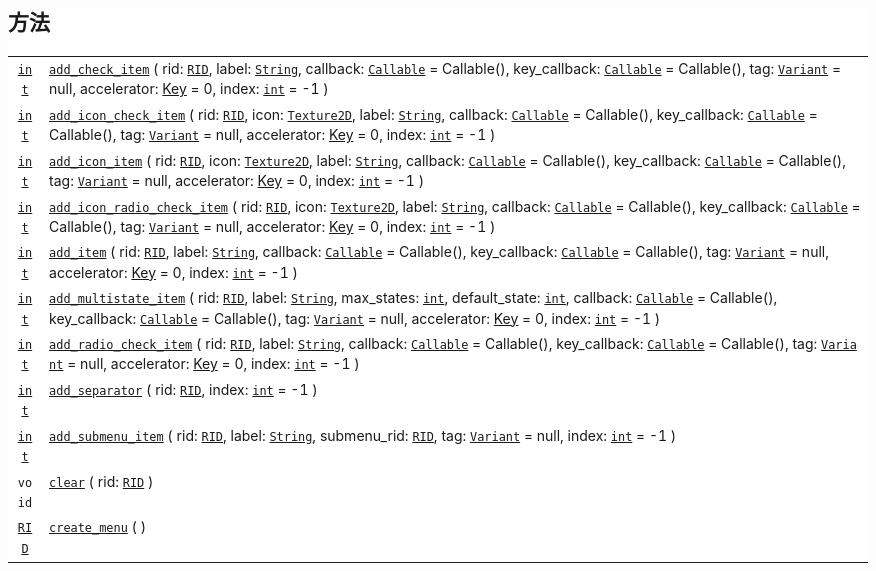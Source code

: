 

## 方法

|||
|:-:|:--|
| [`int`](class_int.md)             | [`add_check_item`](class_nativemenu.md#class_nativemenu_method_add_check_item) ( rid: [`RID`](class_rid.md), label: [`String`](class_string.md), callback: [`Callable`](class_callable.md) = Callable(), key_callback: [`Callable`](class_callable.md) = Callable(), tag: [`Variant`](class_variant.md) = null, accelerator: [Key](#enum_@globalscope_key) = 0, index: [`int`](class_int.md) = -1 )                                                                                    |
| [`int`](class_int.md)             | [`add_icon_check_item`](class_nativemenu.md#class_nativemenu_method_add_icon_check_item) ( rid: [`RID`](class_rid.md), icon: [`Texture2D`](class_texture2d.md), label: [`String`](class_string.md), callback: [`Callable`](class_callable.md) = Callable(), key_callback: [`Callable`](class_callable.md) = Callable(), tag: [`Variant`](class_variant.md) = null, accelerator: [Key](#enum_@globalscope_key) = 0, index: [`int`](class_int.md) = -1 )                                 |
| [`int`](class_int.md)             | [`add_icon_item`](class_nativemenu.md#class_nativemenu_method_add_icon_item) ( rid: [`RID`](class_rid.md), icon: [`Texture2D`](class_texture2d.md), label: [`String`](class_string.md), callback: [`Callable`](class_callable.md) = Callable(), key_callback: [`Callable`](class_callable.md) = Callable(), tag: [`Variant`](class_variant.md) = null, accelerator: [Key](#enum_@globalscope_key) = 0, index: [`int`](class_int.md) = -1 )                                             |
| [`int`](class_int.md)             | [`add_icon_radio_check_item`](class_nativemenu.md#class_nativemenu_method_add_icon_radio_check_item) ( rid: [`RID`](class_rid.md), icon: [`Texture2D`](class_texture2d.md), label: [`String`](class_string.md), callback: [`Callable`](class_callable.md) = Callable(), key_callback: [`Callable`](class_callable.md) = Callable(), tag: [`Variant`](class_variant.md) = null, accelerator: [Key](#enum_@globalscope_key) = 0, index: [`int`](class_int.md) = -1 )                     |
| [`int`](class_int.md)             | [`add_item`](class_nativemenu.md#class_nativemenu_method_add_item) ( rid: [`RID`](class_rid.md), label: [`String`](class_string.md), callback: [`Callable`](class_callable.md) = Callable(), key_callback: [`Callable`](class_callable.md) = Callable(), tag: [`Variant`](class_variant.md) = null, accelerator: [Key](#enum_@globalscope_key) = 0, index: [`int`](class_int.md) = -1 )                                                                                                |
| [`int`](class_int.md)             | [`add_multistate_item`](class_nativemenu.md#class_nativemenu_method_add_multistate_item) ( rid: [`RID`](class_rid.md), label: [`String`](class_string.md), max_states: [`int`](class_int.md), default_state: [`int`](class_int.md), callback: [`Callable`](class_callable.md) = Callable(), key_callback: [`Callable`](class_callable.md) = Callable(), tag: [`Variant`](class_variant.md) = null, accelerator: [Key](#enum_@globalscope_key) = 0, index: [`int`](class_int.md) = -1 ) |
| [`int`](class_int.md)             | [`add_radio_check_item`](class_nativemenu.md#class_nativemenu_method_add_radio_check_item) ( rid: [`RID`](class_rid.md), label: [`String`](class_string.md), callback: [`Callable`](class_callable.md) = Callable(), key_callback: [`Callable`](class_callable.md) = Callable(), tag: [`Variant`](class_variant.md) = null, accelerator: [Key](#enum_@globalscope_key) = 0, index: [`int`](class_int.md) = -1 )                                                                        |
| [`int`](class_int.md)             | [`add_separator`](class_nativemenu.md#class_nativemenu_method_add_separator) ( rid: [`RID`](class_rid.md), index: [`int`](class_int.md) = -1 )                                                                                                                                                                                                                                                                                                                                         |
| [`int`](class_int.md)             | [`add_submenu_item`](class_nativemenu.md#class_nativemenu_method_add_submenu_item) ( rid: [`RID`](class_rid.md), label: [`String`](class_string.md), submenu_rid: [`RID`](class_rid.md), tag: [`Variant`](class_variant.md) = null, index: [`int`](class_int.md) = -1 )                                                                                                                                                                                                                |
| `void`                            | [`clear`](class_nativemenu.md#class_nativemenu_method_clear) ( rid: [`RID`](class_rid.md) )                                                                                                                                                                                                                                                                                                                                                                                            |
| [`RID`](class_rid.md)             | [`create_menu`](class_nativemenu.md#class_nativemenu_method_create_menu) ( )                                                                                                                                                                                                                                                                                                                                                                                                           |